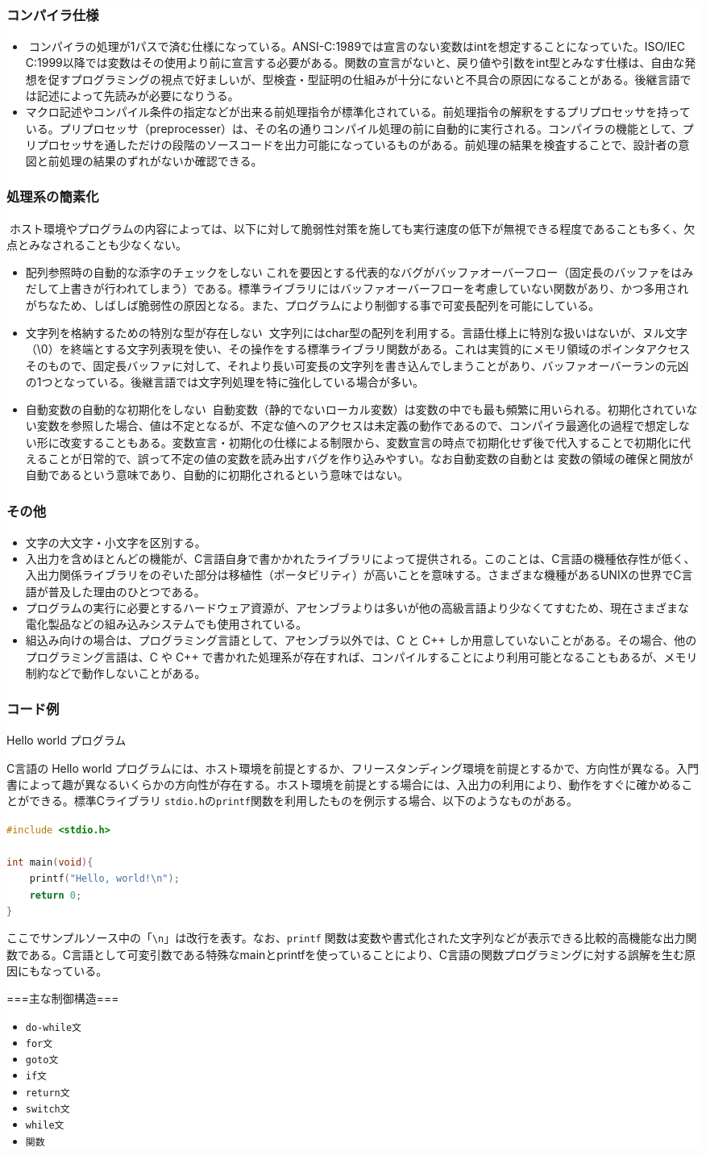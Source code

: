 ### コンパイラ仕様
*  コンパイラの処理が1パスで済む仕様になっている。ANSI-C:1989では宣言のない変数はintを想定することになっていた。ISO/IEC C:1999以降では変数はその使用より前に宣言する必要がある。関数の宣言がないと、戻り値や引数をint型とみなす仕様は、自由な発想を促すプログラミングの視点で好ましいが、型検査・型証明の仕組みが十分にないと不具合の原因になることがある。後継言語では記述によって先読みが必要になりうる。
* マクロ記述やコンパイル条件の指定などが出来る前処理指令が標準化されている。前処理指令の解釈をするプリプロセッサを持っている。プリプロセッサ（preprocesser）は、その名の通りコンパイル処理の前に自動的に実行される。コンパイラの機能として、プリプロセッサを通しただけの段階のソースコードを出力可能になっているものがある。前処理の結果を検査することで、設計者の意図と前処理の結果のずれがないか確認できる。

### 処理系の簡素化  <br>
 ホスト環境やプログラムの内容によっては、以下に対して脆弱性対策を施しても実行速度の低下が無視できる程度であることも多く、欠点とみなされることも少なくない。
* 配列参照時の自動的な添字のチェックをしない
これを要因とする代表的なバグがバッファオーバーフロー（固定長のバッファをはみだして上書きが行われてしまう）である。標準ライブラリにはバッファオーバーフローを考慮していない関数があり、かつ多用されがちなため、しばしば脆弱性の原因となる。また、プログラムにより制御する事で可変長配列を可能にしている。

* 文字列を格納するための特別な型が存在しない
 文字列にはchar型の配列を利用する。言語仕様上に特別な扱いはないが、ヌル文字（\0）を終端とする文字列表現を使い、その操作をする標準ライブラリ関数がある。これは実質的にメモリ領域のポインタアクセスそのもので、固定長バッファに対して、それより長い可変長の文字列を書き込んでしまうことがあり、バッファオーバーランの元凶の1つとなっている。後継言語では文字列処理を特に強化している場合が多い。

* 自動変数の自動的な初期化をしない
 自動変数（静的でないローカル変数）は変数の中でも最も頻繁に用いられる。初期化されていない変数を参照した場合、値は不定となるが、不定な値へのアクセスは未定義の動作であるので、コンパイラ最適化の過程で想定しない形に改変することもある。変数宣言・初期化の仕様による制限から、変数宣言の時点で初期化せず後で代入することで初期化に代えることが日常的で、誤って不定の値の変数を読み出すバグを作り込みやすい。なお自動変数の自動とは 変数の領域の確保と開放が自動であるという意味であり、自動的に初期化されるという意味ではない。

### その他
* 文字の大文字・小文字を区別する。
* 入出力を含めほとんどの機能が、C言語自身で書かかれたライブラリによって提供される。このことは、C言語の機種依存性が低く、入出力関係ライブラリをのぞいた部分は移植性（ポータビリティ）が高いことを意味する。さまざまな機種があるUNIXの世界でC言語が普及した理由のひとつである。
* プログラムの実行に必要とするハードウェア資源が、アセンブラよりは多いが他の高級言語より少なくてすむため、現在さまざまな電化製品などの組み込みシステムでも使用されている。
* 組込み向けの場合は、プログラミング言語として、アセンブラ以外では、C と C++ しか用意していないことがある。その場合、他のプログラミング言語は、C や C++ で書かれた処理系が存在すれば、コンパイルすることにより利用可能となることもあるが、メモリ制約などで動作しないことがある。

### コード例
Hello world プログラム

C言語の Hello world プログラムには、ホスト環境を前提とするか、フリースタンディング環境を前提とするかで、方向性が異なる。入門書によって趣が異なるいくらかの方向性が存在する。ホスト環境を前提とする場合には、入出力の利用により、動作をすぐに確かめることができる。標準Cライブラリ ```stdio.h```の```printf```関数を利用したものを例示する場合、以下のようなものがある。

``` c
#include <stdio.h>

int main(void){
    printf("Hello, world!\n");
    return 0;
}
```

ここでサンプルソース中の「```\n```」は改行を表す。なお、```printf``` 関数は変数や書式化された文字列などが表示できる比較的高機能な出力関数である。C言語として可変引数である特殊なmainとprintfを使っていることにより、C言語の関数プログラミングに対する誤解を生む原因にもなっている。

===主な制御構造===
* ```do-while文```
* ```for文```
* ```goto文```
* ```if文```
* ```return文```
* ```switch文```
* ```while文```
* ```関数```

